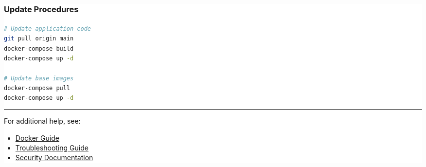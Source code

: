 ### Update Procedures
```bash
# Update application code
git pull origin main
docker-compose build
docker-compose up -d

# Update base images
docker-compose pull
docker-compose up -d
```

---

For additional help, see:
- [Docker Guide](DOCKER.md)
- [Troubleshooting Guide](TROUBLESHOOTING.md)
- [Security Documentation](SECURITY.md)